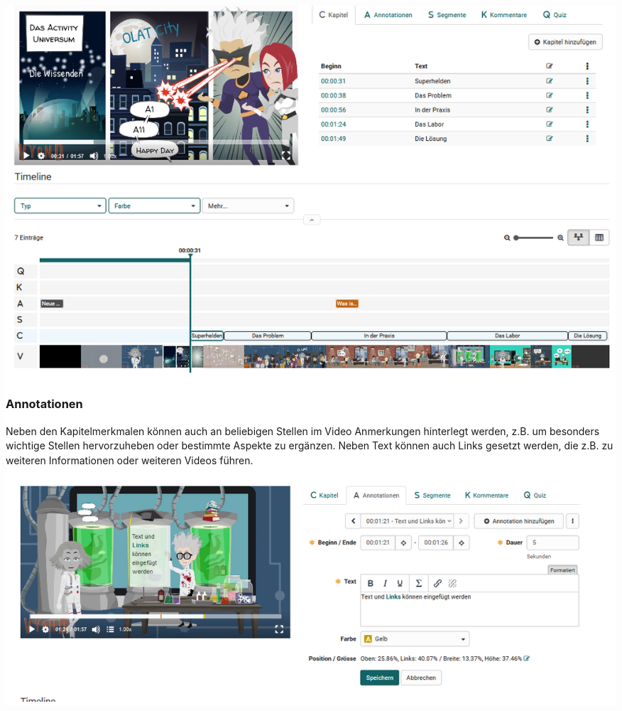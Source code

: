 ![lernressource_video.png](assets/Video-Editor_Kapitel.png)

### Annotationen

Neben den Kapitelmerkmalen können auch an beliebigen Stellen im Video Anmerkungen hinterlegt werden, z.B. um besonders wichtige Stellen hervorzuheben oder bestimmte Aspekte zu ergänzen. Neben Text können auch Links gesetzt werden, die z.B. zu weiteren Informationen oder weiteren Videos führen. 

![lernressource_video.png](assets/Video-Editor_Annotationen.png)  
